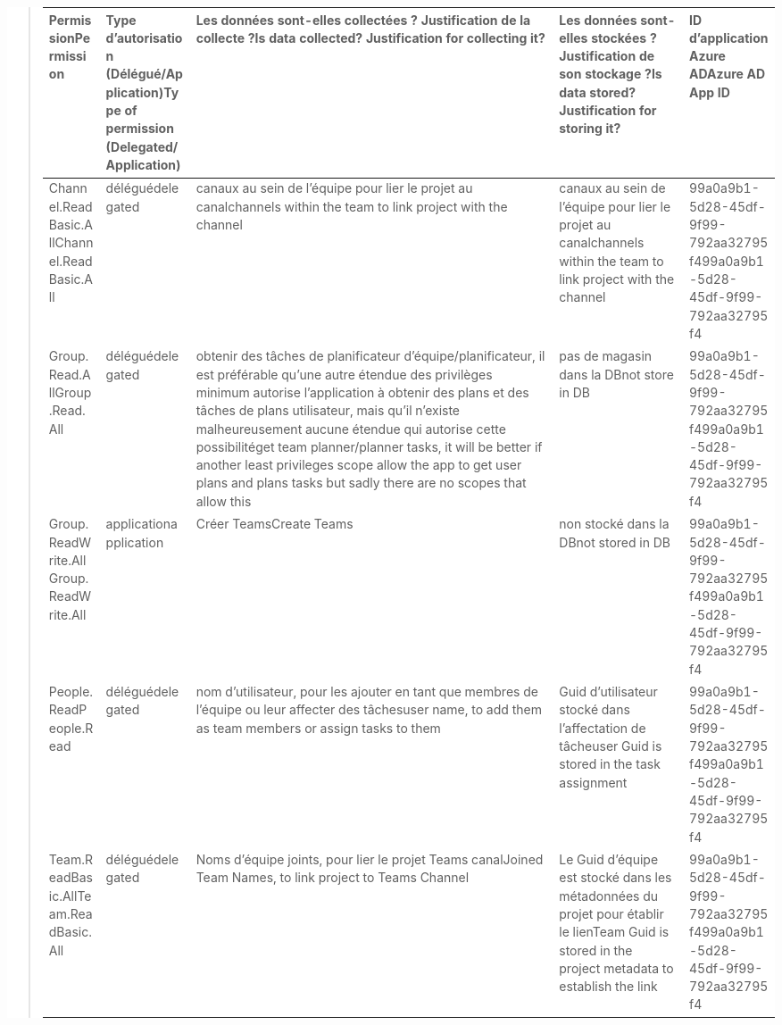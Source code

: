 >| <span data-ttu-id="7dd6f-129">**Permission**</span><span class="sxs-lookup"><span data-stu-id="7dd6f-129">**Permission**</span></span>  | <span data-ttu-id="7dd6f-130">**Type d’autorisation (Délégué/Application)**</span><span class="sxs-lookup"><span data-stu-id="7dd6f-130">**Type of permission (Delegated/Application)**</span></span> | <span data-ttu-id="7dd6f-131">**Les données sont-elles collectées ? Justification de la collecte ?**</span><span class="sxs-lookup"><span data-stu-id="7dd6f-131">**Is data collected? Justification for collecting it?**</span></span> | <span data-ttu-id="7dd6f-132">**Les données sont-elles stockées ? Justification de son stockage ?**</span><span class="sxs-lookup"><span data-stu-id="7dd6f-132">**Is data stored? Justification for storing it?**</span></span> | <span data-ttu-id="7dd6f-133">**ID d’application Azure AD**</span><span class="sxs-lookup"><span data-stu-id="7dd6f-133">**Azure AD App ID**</span></span> |
>|:----------------|:--------------------|:---------------------------------------------------|:--------------------------|:--------------------------|
>| <span data-ttu-id="7dd6f-134">Channel.ReadBasic.All</span><span class="sxs-lookup"><span data-stu-id="7dd6f-134">Channel.ReadBasic.All</span></span> | <span data-ttu-id="7dd6f-135">délégué</span><span class="sxs-lookup"><span data-stu-id="7dd6f-135">delegated</span></span> | <span data-ttu-id="7dd6f-136">canaux au sein de l’équipe pour lier le projet au canal</span><span class="sxs-lookup"><span data-stu-id="7dd6f-136">channels within the team to link project with the channel</span></span> | <span data-ttu-id="7dd6f-137">canaux au sein de l’équipe pour lier le projet au canal</span><span class="sxs-lookup"><span data-stu-id="7dd6f-137">channels within the team to link project with the channel</span></span> | <span data-ttu-id="7dd6f-138">99a0a9b1-5d28-45df-9f99-792aa32795f4</span><span class="sxs-lookup"><span data-stu-id="7dd6f-138">99a0a9b1-5d28-45df-9f99-792aa32795f4</span></span> |
>| <span data-ttu-id="7dd6f-139">Group.Read.All</span><span class="sxs-lookup"><span data-stu-id="7dd6f-139">Group.Read.All</span></span> | <span data-ttu-id="7dd6f-140">délégué</span><span class="sxs-lookup"><span data-stu-id="7dd6f-140">delegated</span></span> | <span data-ttu-id="7dd6f-141">obtenir des tâches de planificateur d’équipe/planificateur, il est préférable qu’une autre étendue des privilèges minimum autorise l’application à obtenir des plans et des tâches de plans utilisateur, mais qu’il n’existe malheureusement aucune étendue qui autorise cette possibilité</span><span class="sxs-lookup"><span data-stu-id="7dd6f-141">get team planner/planner tasks, it will be better if another least privileges scope allow the app to get user plans  and plans tasks but sadly there are no scopes that allow this</span></span> | <span data-ttu-id="7dd6f-142">pas de magasin dans la DB</span><span class="sxs-lookup"><span data-stu-id="7dd6f-142">not store in DB</span></span> | <span data-ttu-id="7dd6f-143">99a0a9b1-5d28-45df-9f99-792aa32795f4</span><span class="sxs-lookup"><span data-stu-id="7dd6f-143">99a0a9b1-5d28-45df-9f99-792aa32795f4</span></span> |
>| <span data-ttu-id="7dd6f-144">Group.ReadWrite.All</span><span class="sxs-lookup"><span data-stu-id="7dd6f-144">Group.ReadWrite.All</span></span> | <span data-ttu-id="7dd6f-145">application</span><span class="sxs-lookup"><span data-stu-id="7dd6f-145">application</span></span> | <span data-ttu-id="7dd6f-146">Créer Teams</span><span class="sxs-lookup"><span data-stu-id="7dd6f-146">Create Teams</span></span>  | <span data-ttu-id="7dd6f-147">non stocké dans la DB</span><span class="sxs-lookup"><span data-stu-id="7dd6f-147">not stored in DB</span></span> | <span data-ttu-id="7dd6f-148">99a0a9b1-5d28-45df-9f99-792aa32795f4</span><span class="sxs-lookup"><span data-stu-id="7dd6f-148">99a0a9b1-5d28-45df-9f99-792aa32795f4</span></span> |
>| <span data-ttu-id="7dd6f-149">People.Read</span><span class="sxs-lookup"><span data-stu-id="7dd6f-149">People.Read</span></span> | <span data-ttu-id="7dd6f-150">délégué</span><span class="sxs-lookup"><span data-stu-id="7dd6f-150">delegated</span></span> | <span data-ttu-id="7dd6f-151">nom d’utilisateur, pour les ajouter en tant que membres de l’équipe ou leur affecter des tâches</span><span class="sxs-lookup"><span data-stu-id="7dd6f-151">user name, to add them as team members or assign tasks to them</span></span> | <span data-ttu-id="7dd6f-152">Guid d’utilisateur stocké dans l’affectation de tâche</span><span class="sxs-lookup"><span data-stu-id="7dd6f-152">user Guid is stored in the task assignment</span></span> | <span data-ttu-id="7dd6f-153">99a0a9b1-5d28-45df-9f99-792aa32795f4</span><span class="sxs-lookup"><span data-stu-id="7dd6f-153">99a0a9b1-5d28-45df-9f99-792aa32795f4</span></span> |
>| <span data-ttu-id="7dd6f-154">Team.ReadBasic.All</span><span class="sxs-lookup"><span data-stu-id="7dd6f-154">Team.ReadBasic.All</span></span> | <span data-ttu-id="7dd6f-155">délégué</span><span class="sxs-lookup"><span data-stu-id="7dd6f-155">delegated</span></span> | <span data-ttu-id="7dd6f-156">Noms d’équipe joints, pour lier le projet Teams canal</span><span class="sxs-lookup"><span data-stu-id="7dd6f-156">Joined Team Names, to link project to Teams Channel</span></span> | <span data-ttu-id="7dd6f-157">Le Guid d’équipe est stocké dans les métadonnées du projet pour établir le lien</span><span class="sxs-lookup"><span data-stu-id="7dd6f-157">Team Guid is stored in the project metadata to establish the link</span></span> | <span data-ttu-id="7dd6f-158">99a0a9b1-5d28-45df-9f99-792aa32795f4</span><span class="sxs-lookup"><span data-stu-id="7dd6f-158">99a0a9b1-5d28-45df-9f99-792aa32795f4</span></span> |